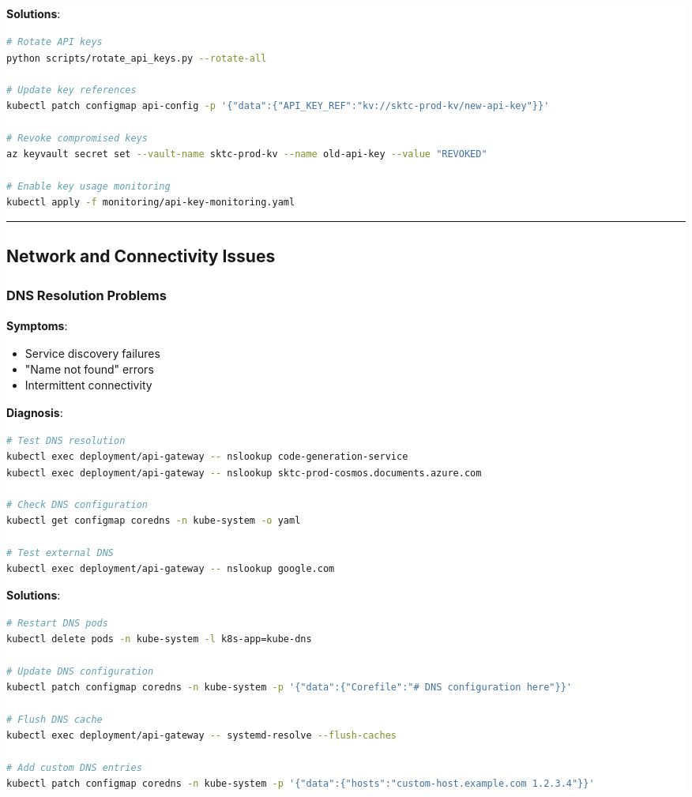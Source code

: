 **Solutions**:
```bash
# Rotate API keys
python scripts/rotate_api_keys.py --rotate-all

# Update key references
kubectl patch configmap api-config -p '{"data":{"API_KEY_REF":"kv://sktc-prod-kv/new-api-key"}}'

# Revoke compromised keys
az keyvault secret set --vault-name sktc-prod-kv --name old-api-key --value "REVOKED"

# Enable key usage monitoring
kubectl apply -f monitoring/api-key-monitoring.yaml
```

---

## Network and Connectivity Issues

### DNS Resolution Problems

**Symptoms**:
- Service discovery failures
- "Name not found" errors
- Intermittent connectivity

**Diagnosis**:
```bash
# Test DNS resolution
kubectl exec deployment/api-gateway -- nslookup code-generation-service
kubectl exec deployment/api-gateway -- nslookup sktc-prod-cosmos.documents.azure.com

# Check DNS configuration
kubectl get configmap coredns -n kube-system -o yaml

# Test external DNS
kubectl exec deployment/api-gateway -- nslookup google.com
```

**Solutions**:
```bash
# Restart DNS pods
kubectl delete pods -n kube-system -l k8s-app=kube-dns

# Update DNS configuration
kubectl patch configmap coredns -n kube-system -p '{"data":{"Corefile":"# DNS configuration here"}}'

# Flush DNS cache
kubectl exec deployment/api-gateway -- systemd-resolve --flush-caches

# Add custom DNS entries
kubectl patch configmap coredns -n kube-system -p '{"data":{"hosts":"custom-host.example.com 1.2.3.4"}}'
```
